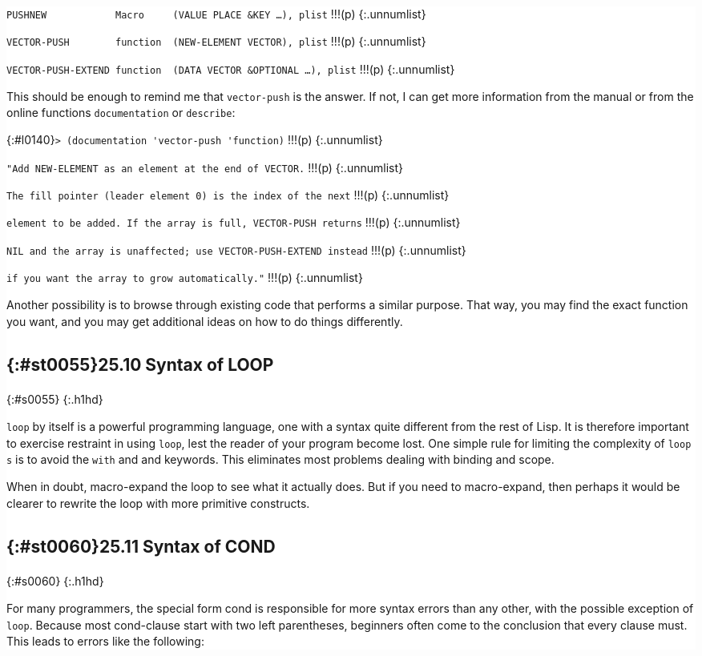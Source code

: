 `PUSHNEW            Macro     (VALUE PLACE &KEY …), plist`
!!!(p) {:.unnumlist}

`VECTOR-PUSH        function  (NEW-ELEMENT VECTOR), plist`
!!!(p) {:.unnumlist}

`VECTOR-PUSH-EXTEND function  (DATA VECTOR &OPTIONAL …), plist`
!!!(p) {:.unnumlist}

This should be enough to remind me that `vector-push` is the answer.
If not, I can get more information from the manual or from the online functions `documentation` or `describe`:

[ ](#){:#l0140}`> (documentation 'vector-push 'function)`
!!!(p) {:.unnumlist}

`"Add NEW-ELEMENT as an element at the end of VECTOR.`
!!!(p) {:.unnumlist}

`The fill pointer (leader element 0) is the index of the next`
!!!(p) {:.unnumlist}

`element to be added.
If the array is full, VECTOR-PUSH returns`
!!!(p) {:.unnumlist}

`NIL and the array is unaffected; use VECTOR-PUSH-EXTEND instead`
!!!(p) {:.unnumlist}

`if you want the array to grow automatically."`
!!!(p) {:.unnumlist}

Another possibility is to browse through existing code that performs a similar purpose.
That way, you may find the exact function you want, and you may get additional ideas on how to do things differently.

## [ ](#){:#st0055}25.10 Syntax of LOOP
{:#s0055}
{:.h1hd}

`loop` by itself is a powerful programming language, one with a syntax quite different from the rest of Lisp.
It is therefore important to exercise restraint in using `loop`, lest the reader of your program become lost.
One simple rule for limiting the complexity of `loops` is to avoid the `with` and and keywords.
This eliminates most problems dealing with binding and scope.

When in doubt, macro-expand the loop to see what it actually does.
But if you need to macro-expand, then perhaps it would be clearer to rewrite the loop with more primitive constructs.

## [ ](#){:#st0060}25.11 Syntax of COND
{:#s0060}
{:.h1hd}

For many programmers, the special form cond is responsible for more syntax errors than any other, with the possible exception of `loop`.
Because most cond-clause start with two left parentheses, beginners often come to the conclusion that every clause must.
This leads to errors like the following:

